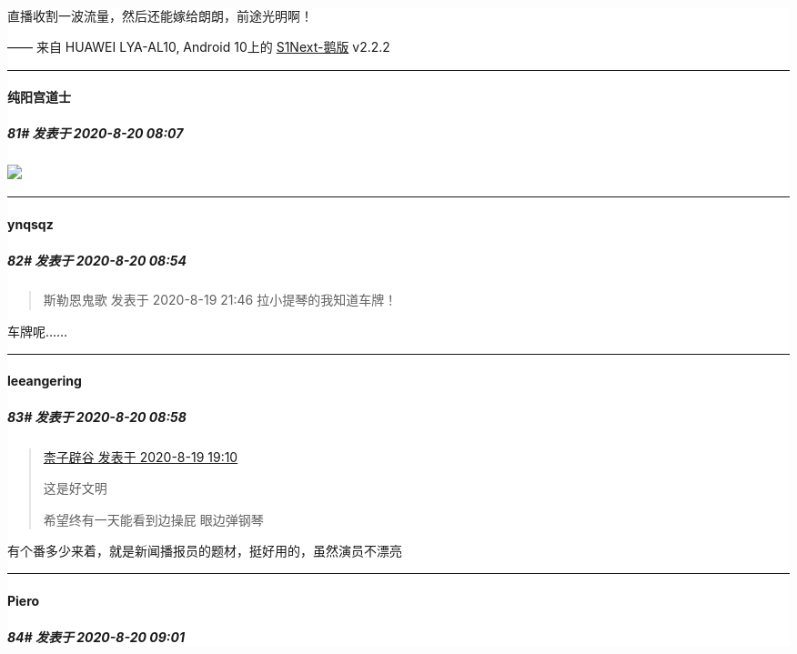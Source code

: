 

直播收割一波流量，然后还能嫁给朗朗，前途光明啊！

—— 来自 HUAWEI LYA-AL10, Android 10上的 [S1Next-鹅版](https://github.com/ykrank/S1-Next/releases) v2.2.2







-----

####  纯阳宫道士  
##### 81#       发表于 2020-8-20 08:07



<img src="https://static.saraba1st.com/image/smiley/face2017/018.png" referrerpolicy="no-referrer">







-----

####  ynqsqz  
##### 82#       发表于 2020-8-20 08:54



<blockquote>斯勒恩鬼歌 发表于 2020-8-19 21:46
拉小提琴的我知道车牌！</blockquote>
车牌呢……







-----

####  leeangering  
##### 83#       发表于 2020-8-20 08:58



<blockquote><a href="httphttps://bbs.saraba1st.com/2b/forum.php?mod=redirect&amp;goto=findpost&amp;pid=48488010&amp;ptid=1955560" target="_blank">柰子辟谷 发表于 2020-8-19 19:10</a>

这是好文明

希望终有一天能看到边操屁 眼边弹钢琴</blockquote>
有个番多少来着，就是新闻播报员的题材，挺好用的，虽然演员不漂亮







-----

####  Piero  
##### 84#       发表于 2020-8-20 09:01
